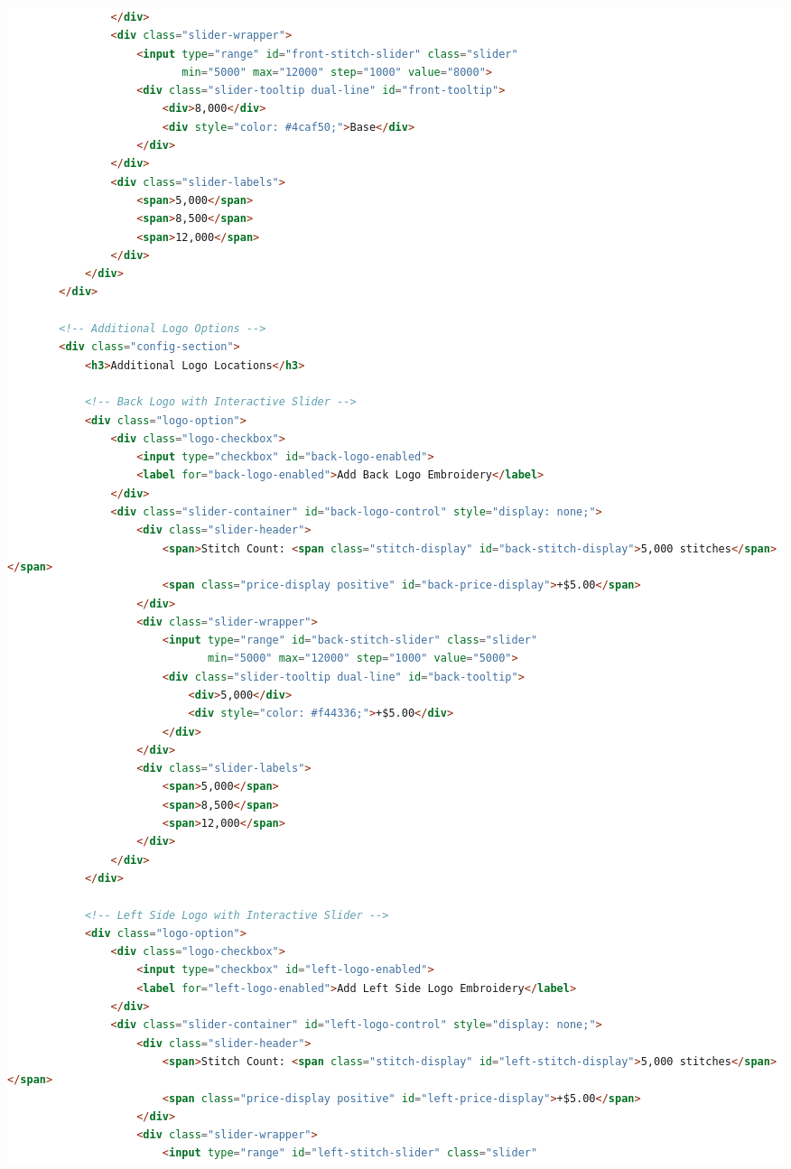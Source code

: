 ```html
                </div>
                <div class="slider-wrapper">
                    <input type="range" id="front-stitch-slider" class="slider" 
                           min="5000" max="12000" step="1000" value="8000">
                    <div class="slider-tooltip dual-line" id="front-tooltip">
                        <div>8,000</div>
                        <div style="color: #4caf50;">Base</div>
                    </div>
                </div>
                <div class="slider-labels">
                    <span>5,000</span>
                    <span>8,500</span>
                    <span>12,000</span>
                </div>
            </div>
        </div>
        
        <!-- Additional Logo Options -->
        <div class="config-section">
            <h3>Additional Logo Locations</h3>
            
            <!-- Back Logo with Interactive Slider -->
            <div class="logo-option">
                <div class="logo-checkbox">
                    <input type="checkbox" id="back-logo-enabled">
                    <label for="back-logo-enabled">Add Back Logo Embroidery</label>
                </div>
                <div class="slider-container" id="back-logo-control" style="display: none;">
                    <div class="slider-header">
                        <span>Stitch Count: <span class="stitch-display" id="back-stitch-display">5,000 stitches</span></span>
                        <span class="price-display positive" id="back-price-display">+$5.00</span>
                    </div>
                    <div class="slider-wrapper">
                        <input type="range" id="back-stitch-slider" class="slider" 
                               min="5000" max="12000" step="1000" value="5000">
                        <div class="slider-tooltip dual-line" id="back-tooltip">
                            <div>5,000</div>
                            <div style="color: #f44336;">+$5.00</div>
                        </div>
                    </div>
                    <div class="slider-labels">
                        <span>5,000</span>
                        <span>8,500</span>
                        <span>12,000</span>
                    </div>
                </div>
            </div>
            
            <!-- Left Side Logo with Interactive Slider -->
            <div class="logo-option">
                <div class="logo-checkbox">
                    <input type="checkbox" id="left-logo-enabled">
                    <label for="left-logo-enabled">Add Left Side Logo Embroidery</label>
                </div>
                <div class="slider-container" id="left-logo-control" style="display: none;">
                    <div class="slider-header">
                        <span>Stitch Count: <span class="stitch-display" id="left-stitch-display">5,000 stitches</span></span>
                        <span class="price-display positive" id="left-price-display">+$5.00</span>
                    </div>
                    <div class="slider-wrapper">
                        <input type="range" id="left-stitch-slider" class="slider" 
```